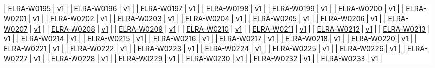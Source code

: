 | [ELRA-W0195](http://opus.nlpl.eu/ELRA-W0195.php) | [v1](https://github.com/Helsinki-NLP/OPUS/blob/main/corpus/ELRA-W0195/v1)  |
| [ELRA-W0196](http://opus.nlpl.eu/ELRA-W0196.php) | [v1](https://github.com/Helsinki-NLP/OPUS/blob/main/corpus/ELRA-W0196/v1)  |
| [ELRA-W0197](http://opus.nlpl.eu/ELRA-W0197.php) | [v1](https://github.com/Helsinki-NLP/OPUS/blob/main/corpus/ELRA-W0197/v1)  |
| [ELRA-W0198](http://opus.nlpl.eu/ELRA-W0198.php) | [v1](https://github.com/Helsinki-NLP/OPUS/blob/main/corpus/ELRA-W0198/v1)  |
| [ELRA-W0199](http://opus.nlpl.eu/ELRA-W0199.php) | [v1](https://github.com/Helsinki-NLP/OPUS/blob/main/corpus/ELRA-W0199/v1)  |
| [ELRA-W0200](http://opus.nlpl.eu/ELRA-W0200.php) | [v1](https://github.com/Helsinki-NLP/OPUS/blob/main/corpus/ELRA-W0200/v1)  |
| [ELRA-W0201](http://opus.nlpl.eu/ELRA-W0201.php) | [v1](https://github.com/Helsinki-NLP/OPUS/blob/main/corpus/ELRA-W0201/v1)  |
| [ELRA-W0202](http://opus.nlpl.eu/ELRA-W0202.php) | [v1](https://github.com/Helsinki-NLP/OPUS/blob/main/corpus/ELRA-W0202/v1)  |
| [ELRA-W0203](http://opus.nlpl.eu/ELRA-W0203.php) | [v1](https://github.com/Helsinki-NLP/OPUS/blob/main/corpus/ELRA-W0203/v1)  |
| [ELRA-W0204](http://opus.nlpl.eu/ELRA-W0204.php) | [v1](https://github.com/Helsinki-NLP/OPUS/blob/main/corpus/ELRA-W0204/v1)  |
| [ELRA-W0205](http://opus.nlpl.eu/ELRA-W0205.php) | [v1](https://github.com/Helsinki-NLP/OPUS/blob/main/corpus/ELRA-W0205/v1)  |
| [ELRA-W0206](http://opus.nlpl.eu/ELRA-W0206.php) | [v1](https://github.com/Helsinki-NLP/OPUS/blob/main/corpus/ELRA-W0206/v1)  |
| [ELRA-W0207](http://opus.nlpl.eu/ELRA-W0207.php) | [v1](https://github.com/Helsinki-NLP/OPUS/blob/main/corpus/ELRA-W0207/v1)  |
| [ELRA-W0208](http://opus.nlpl.eu/ELRA-W0208.php) | [v1](https://github.com/Helsinki-NLP/OPUS/blob/main/corpus/ELRA-W0208/v1)  |
| [ELRA-W0209](http://opus.nlpl.eu/ELRA-W0209.php) | [v1](https://github.com/Helsinki-NLP/OPUS/blob/main/corpus/ELRA-W0209/v1)  |
| [ELRA-W0210](http://opus.nlpl.eu/ELRA-W0210.php) | [v1](https://github.com/Helsinki-NLP/OPUS/blob/main/corpus/ELRA-W0210/v1)  |
| [ELRA-W0211](http://opus.nlpl.eu/ELRA-W0211.php) | [v1](https://github.com/Helsinki-NLP/OPUS/blob/main/corpus/ELRA-W0211/v1)  |
| [ELRA-W0212](http://opus.nlpl.eu/ELRA-W0212.php) | [v1](https://github.com/Helsinki-NLP/OPUS/blob/main/corpus/ELRA-W0212/v1)  |
| [ELRA-W0213](http://opus.nlpl.eu/ELRA-W0213.php) | [v1](https://github.com/Helsinki-NLP/OPUS/blob/main/corpus/ELRA-W0213/v1)  |
| [ELRA-W0214](http://opus.nlpl.eu/ELRA-W0214.php) | [v1](https://github.com/Helsinki-NLP/OPUS/blob/main/corpus/ELRA-W0214/v1)  |
| [ELRA-W0215](http://opus.nlpl.eu/ELRA-W0215.php) | [v1](https://github.com/Helsinki-NLP/OPUS/blob/main/corpus/ELRA-W0215/v1)  |
| [ELRA-W0216](http://opus.nlpl.eu/ELRA-W0216.php) | [v1](https://github.com/Helsinki-NLP/OPUS/blob/main/corpus/ELRA-W0216/v1)  |
| [ELRA-W0217](http://opus.nlpl.eu/ELRA-W0217.php) | [v1](https://github.com/Helsinki-NLP/OPUS/blob/main/corpus/ELRA-W0217/v1)  |
| [ELRA-W0218](http://opus.nlpl.eu/ELRA-W0218.php) | [v1](https://github.com/Helsinki-NLP/OPUS/blob/main/corpus/ELRA-W0218/v1)  |
| [ELRA-W0220](http://opus.nlpl.eu/ELRA-W0220.php) | [v1](https://github.com/Helsinki-NLP/OPUS/blob/main/corpus/ELRA-W0220/v1)  |
| [ELRA-W0221](http://opus.nlpl.eu/ELRA-W0221.php) | [v1](https://github.com/Helsinki-NLP/OPUS/blob/main/corpus/ELRA-W0221/v1)  |
| [ELRA-W0222](http://opus.nlpl.eu/ELRA-W0222.php) | [v1](https://github.com/Helsinki-NLP/OPUS/blob/main/corpus/ELRA-W0222/v1)  |
| [ELRA-W0223](http://opus.nlpl.eu/ELRA-W0223.php) | [v1](https://github.com/Helsinki-NLP/OPUS/blob/main/corpus/ELRA-W0223/v1)  |
| [ELRA-W0224](http://opus.nlpl.eu/ELRA-W0224.php) | [v1](https://github.com/Helsinki-NLP/OPUS/blob/main/corpus/ELRA-W0224/v1)  |
| [ELRA-W0225](http://opus.nlpl.eu/ELRA-W0225.php) | [v1](https://github.com/Helsinki-NLP/OPUS/blob/main/corpus/ELRA-W0225/v1)  |
| [ELRA-W0226](http://opus.nlpl.eu/ELRA-W0226.php) | [v1](https://github.com/Helsinki-NLP/OPUS/blob/main/corpus/ELRA-W0226/v1)  |
| [ELRA-W0227](http://opus.nlpl.eu/ELRA-W0227.php) | [v1](https://github.com/Helsinki-NLP/OPUS/blob/main/corpus/ELRA-W0227/v1)  |
| [ELRA-W0228](http://opus.nlpl.eu/ELRA-W0228.php) | [v1](https://github.com/Helsinki-NLP/OPUS/blob/main/corpus/ELRA-W0228/v1)  |
| [ELRA-W0229](http://opus.nlpl.eu/ELRA-W0229.php) | [v1](https://github.com/Helsinki-NLP/OPUS/blob/main/corpus/ELRA-W0229/v1)  |
| [ELRA-W0230](http://opus.nlpl.eu/ELRA-W0230.php) | [v1](https://github.com/Helsinki-NLP/OPUS/blob/main/corpus/ELRA-W0230/v1)  |
| [ELRA-W0232](http://opus.nlpl.eu/ELRA-W0232.php) | [v1](https://github.com/Helsinki-NLP/OPUS/blob/main/corpus/ELRA-W0232/v1)  |
| [ELRA-W0233](http://opus.nlpl.eu/ELRA-W0233.php) | [v1](https://github.com/Helsinki-NLP/OPUS/blob/main/corpus/ELRA-W0233/v1)  |